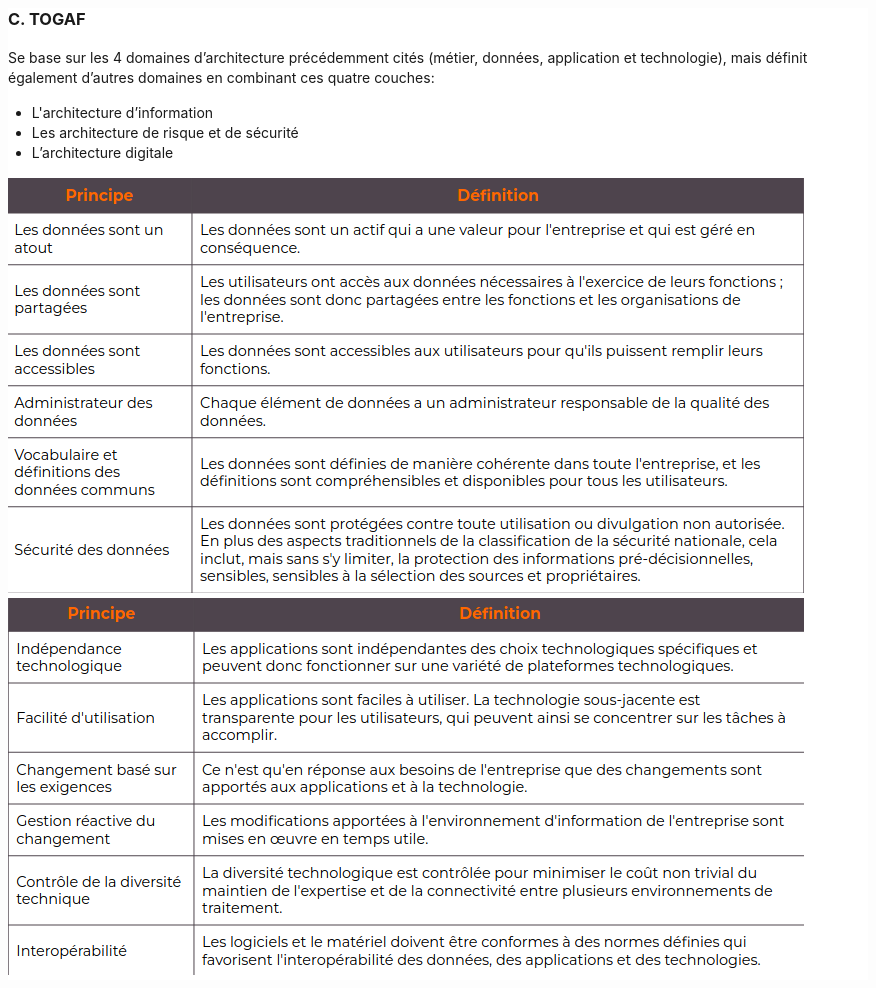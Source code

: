 ### C. TOGAF

Se base sur les 4 domaines d’architecture précédemment cités (métier, données, application et technologie), mais définit également d’autres domaines en combinant ces quatre couches:

- L'architecture d’information
- Les architecture de risque et de sécurité
- L’architecture digitale

![togaf_principe_1](assets/togaf_principe_1.png)
![togaf_principe_2](assets/togaf_principe_2.png)
